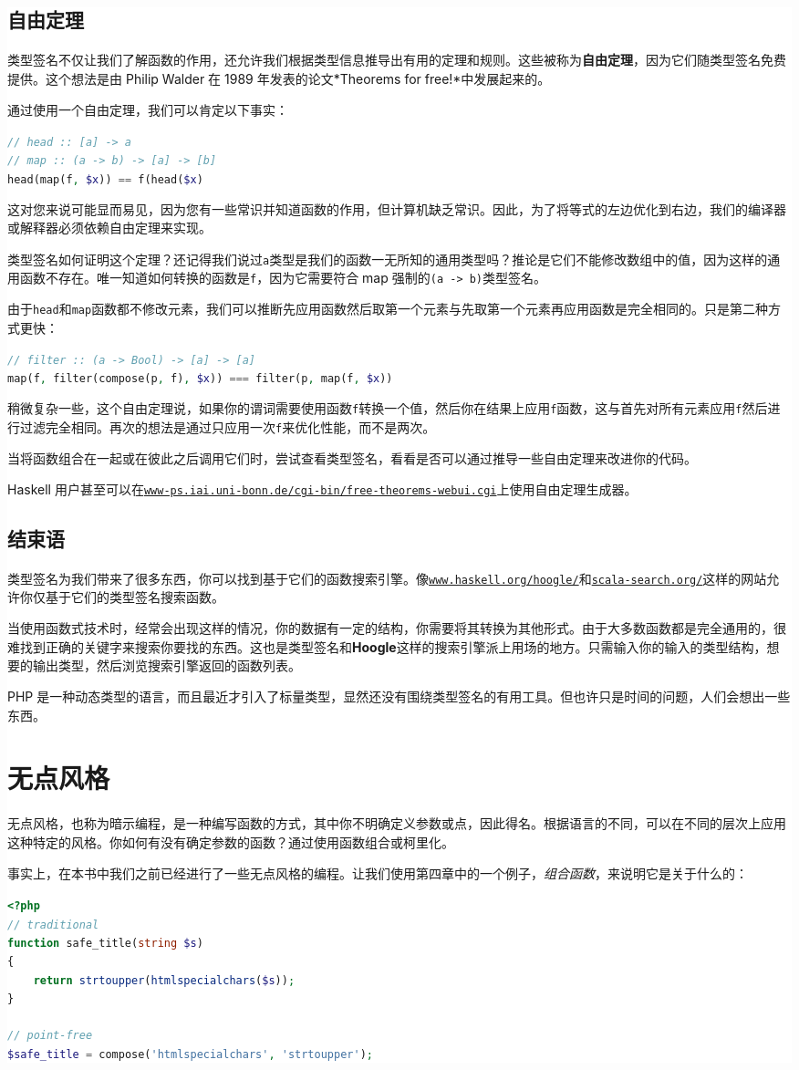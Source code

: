 ## 自由定理

类型签名不仅让我们了解函数的作用，还允许我们根据类型信息推导出有用的定理和规则。这些被称为**自由定理**，因为它们随类型签名免费提供。这个想法是由 Philip Walder 在 1989 年发表的论文*Theorems for free!*中发展起来的。

通过使用一个自由定理，我们可以肯定以下事实：

```php
// head :: [a] -> a 
// map :: (a -> b) -> [a] -> [b] 
head(map(f, $x)) == f(head($x) 
```

这对您来说可能显而易见，因为您有一些常识并知道函数的作用，但计算机缺乏常识。因此，为了将等式的左边优化到右边，我们的编译器或解释器必须依赖自由定理来实现。

类型签名如何证明这个定理？还记得我们说过`a`类型是我们的函数一无所知的通用类型吗？推论是它们不能修改数组中的值，因为这样的通用函数不存在。唯一知道如何转换的函数是`f`，因为它需要符合 map 强制的`(a -> b)`类型签名。

由于`head`和`map`函数都不修改元素，我们可以推断先应用函数然后取第一个元素与先取第一个元素再应用函数是完全相同的。只是第二种方式更快：

```php
// filter :: (a -> Bool) -> [a] -> [a] 
map(f, filter(compose(p, f), $x)) === filter(p, map(f, $x)) 
```

稍微复杂一些，这个自由定理说，如果你的谓词需要使用函数`f`转换一个值，然后你在结果上应用`f`函数，这与首先对所有元素应用`f`然后进行过滤完全相同。再次的想法是通过只应用一次`f`来优化性能，而不是两次。

当将函数组合在一起或在彼此之后调用它们时，尝试查看类型签名，看看是否可以通过推导一些自由定理来改进你的代码。

Haskell 用户甚至可以在[`www-ps.iai.uni-bonn.de/cgi-bin/free-theorems-webui.cgi`](http://www-ps.iai.uni-bonn.de/cgi-bin/free-theorems-webui.cgi)上使用自由定理生成器。

## 结束语

类型签名为我们带来了很多东西，你可以找到基于它们的函数搜索引擎。像[`www.haskell.org/hoogle/`](https://www.haskell.org/hoogle/)和[`scala-search.org/`](http://scala-search.org/)这样的网站允许你仅基于它们的类型签名搜索函数。

当使用函数式技术时，经常会出现这样的情况，你的数据有一定的结构，你需要将其转换为其他形式。由于大多数函数都是完全通用的，很难找到正确的关键字来搜索你要找的东西。这也是类型签名和**Hoogle**这样的搜索引擎派上用场的地方。只需输入你的输入的类型结构，想要的输出类型，然后浏览搜索引擎返回的函数列表。

PHP 是一种动态类型的语言，而且最近才引入了标量类型，显然还没有围绕类型签名的有用工具。但也许只是时间的问题，人们会想出一些东西。

# 无点风格

无点风格，也称为暗示编程，是一种编写函数的方式，其中你不明确定义参数或点，因此得名。根据语言的不同，可以在不同的层次上应用这种特定的风格。你如何有没有确定参数的函数？通过使用函数组合或柯里化。

事实上，在本书中我们之前已经进行了一些无点风格的编程。让我们使用第四章中的一个例子，*组合函数*，来说明它是关于什么的：

```php
<?php 
// traditional 
function safe_title(string $s) 
{ 
    return strtoupper(htmlspecialchars($s)); 
} 

// point-free 
$safe_title = compose('htmlspecialchars', 'strtoupper'); 
```
